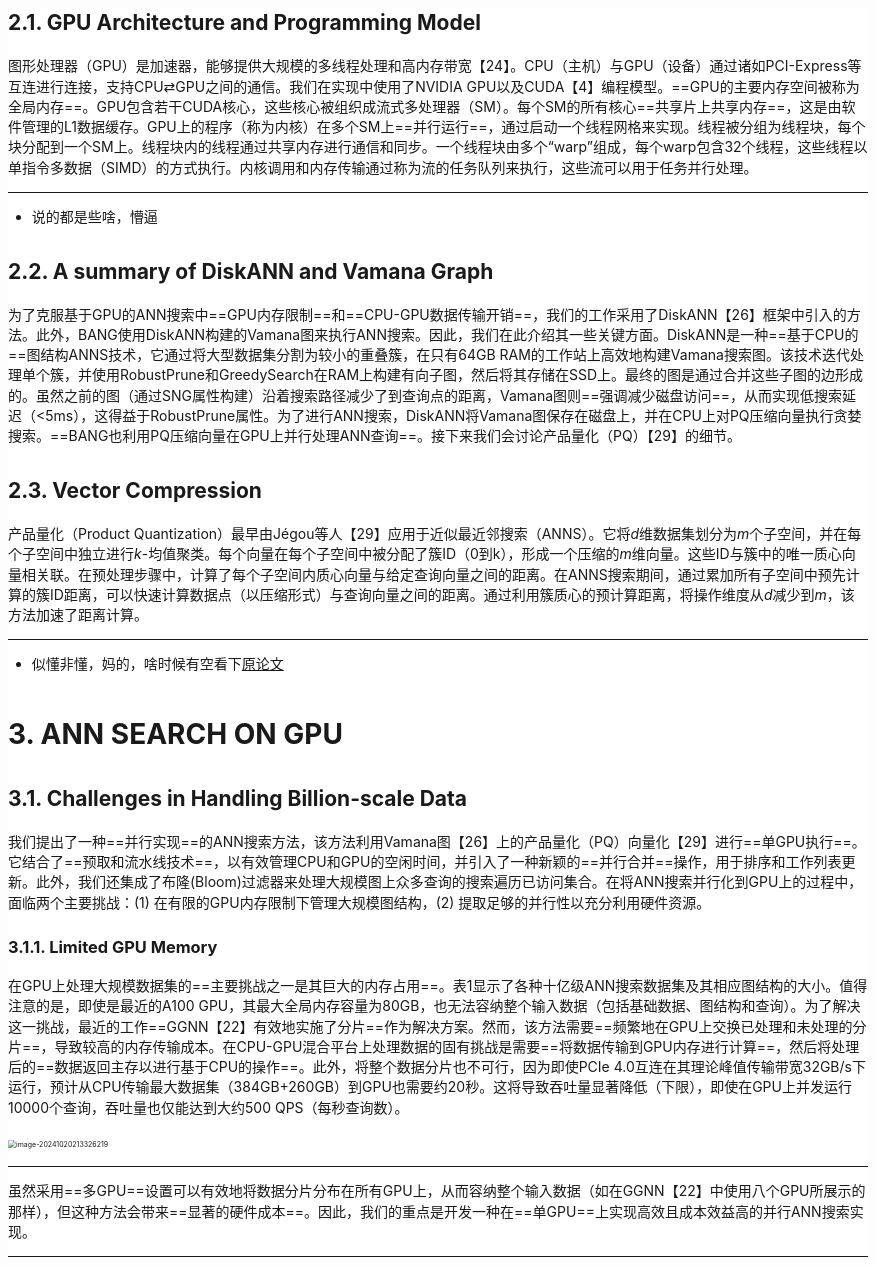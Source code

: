 ## 2.1. GPU Architecture and Programming Model  

图形处理器（GPU）是加速器，能够提供大规模的多线程处理和高内存带宽【24】。CPU（主机）与GPU（设备）通过诸如PCI-Express等互连进行连接，支持CPU$\rightleftarrows$GPU之间的通信。我们在实现中使用了NVIDIA GPU以及CUDA【4】编程模型。==GPU的主要内存空间被称为全局内存==。GPU包含若干CUDA核心，这些核心被组织成流式多处理器（SM）。每个SM的所有核心==共享片上共享内存==，这是由软件管理的L1数据缓存。GPU上的程序（称为内核）在多个SM上==并行运行==，通过启动一个线程网格来实现。线程被分组为线程块，每个块分配到一个SM上。线程块内的线程通过共享内存进行通信和同步。一个线程块由多个“warp”组成，每个warp包含32个线程，这些线程以单指令多数据（SIMD）的方式执行。内核调用和内存传输通过称为流的任务队列来执行，这些流可以用于任务并行处理。

---

- 说的都是些啥，懵逼

## 2.2. A summary of DiskANN and Vamana Graph  

为了克服基于GPU的ANN搜索中==GPU内存限制==和==CPU-GPU数据传输开销==，我们的工作采用了DiskANN【26】框架中引入的方法。此外，BANG使用DiskANN构建的Vamana图来执行ANN搜索。因此，我们在此介绍其一些关键方面。DiskANN是一种==基于CPU的==图结构ANNS技术，它通过将大型数据集分割为较小的重叠簇，在只有64GB RAM的工作站上高效地构建Vamana搜索图。该技术迭代处理单个簇，并使用RobustPrune和GreedySearch在RAM上构建有向子图，然后将其存储在SSD上。最终的图是通过合并这些子图的边形成的。虽然之前的图（通过SNG属性构建）沿着搜索路径减少了到查询点的距离，Vamana图则==强调减少磁盘访问==，从而实现低搜索延迟（<5ms），这得益于RobustPrune属性。为了进行ANN搜索，DiskANN将Vamana图保存在磁盘上，并在CPU上对PQ压缩向量执行贪婪搜索。==BANG也利用PQ压缩向量在GPU上并行处理ANN查询==。接下来我们会讨论产品量化（PQ）【29】的细节。

## 2.3. Vector Compression  

产品量化（Product Quantization）最早由Jégou等人【29】应用于近似最近邻搜索（ANNS）。它将$d$维数据集划分为$m$个子空间，并在每个子空间中独立进行$k$-均值聚类。每个向量在每个子空间中被分配了簇ID（0到k），形成一个压缩的$m$维向量。这些ID与簇中的唯一质心向量相关联。在预处理步骤中，计算了每个子空间内质心向量与给定查询向量之间的距离。在ANNS搜索期间，通过累加所有子空间中预先计算的簇ID距离，可以快速计算数据点（以压缩形式）与查询向量之间的距离。通过利用簇质心的预计算距离，将操作维度从$d$减少到$m$，该方法加速了距离计算。

---

- 似懂非懂，妈的，啥时候有空看下[原论文](https://inria.hal.science/inria-00514462v2/document) 

# 3. ANN SEARCH ON GPU 

## 3.1.  Challenges in Handling Billion-scale Data  

我们提出了一种==并行实现==的ANN搜索方法，该方法利用Vamana图【26】上的产品量化（PQ）向量化【29】进行==单GPU执行==。它结合了==预取和流水线技术==，以有效管理CPU和GPU的空闲时间，并引入了一种新颖的==并行合并==操作，用于排序和工作列表更新。此外，我们还集成了布隆(Bloom)过滤器来处理大规模图上众多查询的搜索遍历已访问集合。在将ANN搜索并行化到GPU上的过程中，面临两个主要挑战：(1) 在有限的GPU内存限制下管理大规模图结构，(2) 提取足够的并行性以充分利用硬件资源。

### 3.1.1. Limited GPU Memory  

在GPU上处理大规模数据集的==主要挑战之一是其巨大的内存占用==。表1显示了各种十亿级ANN搜索数据集及其相应图结构的大小。值得注意的是，即使是最近的A100 GPU，其最大全局内存容量为80GB，也无法容纳整个输入数据（包括基础数据、图结构和查询）。为了解决这一挑战，最近的工作==GGNN【22】有效地实施了分片==作为解决方案。然而，该方法需要==频繁地在GPU上交换已处理和未处理的分片==，导致较高的内存传输成本。在CPU-GPU混合平台上处理数据的固有挑战是需要==将数据传输到GPU内存进行计算==，然后将处理后的==数据返回主存以进行基于CPU的操作==。此外，将整个数据分片也不可行，因为即使PCIe 4.0互连在其理论峰值传输带宽32GB/s下运行，预计从CPU传输最大数据集（384GB+260GB）到GPU也需要约20秒。这将导致吞吐量显著降低（下限），即使在GPU上并发运行10000个查询，吞吐量也仅能达到大约500 QPS（每秒查询数）。

<img src="https://raw.githubusercontent.com/DANNHIROAKI/New-Picture-Bed/main/img/image-20241020213326219.png" alt="image-20241020213326219" style="zoom: 50%;" /> 

---

虽然采用==多GPU==设置可以有效地将数据分片分布在所有GPU上，从而容纳整个输入数据（如在GGNN【22】中使用八个GPU所展示的那样），但这种方法会带来==显著的硬件成本==。因此，我们的重点是开发一种在==单GPU==上实现高效且成本效益高的并行ANN搜索实现。

---